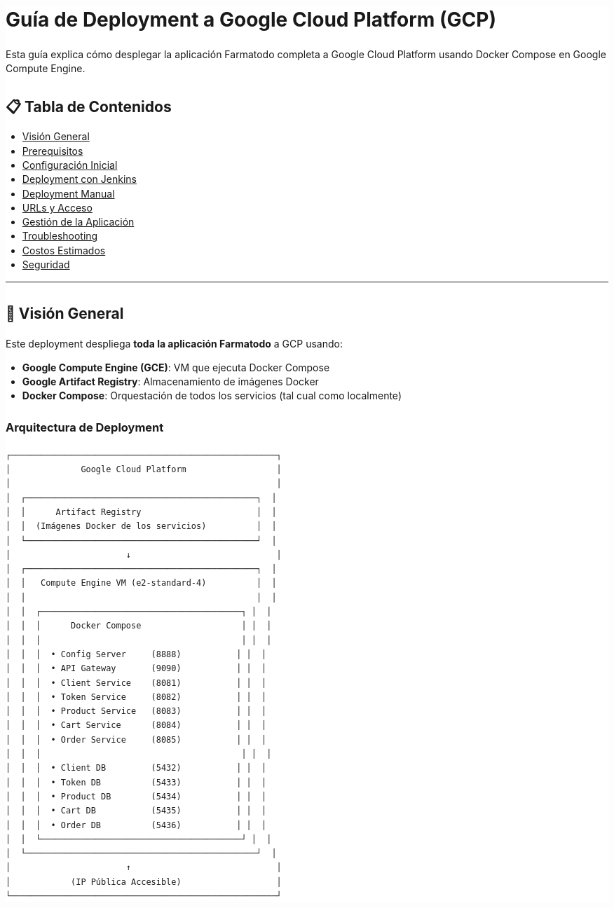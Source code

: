 # Guía de Deployment a Google Cloud Platform (GCP)

Esta guía explica cómo desplegar la aplicación Farmatodo completa a Google Cloud Platform usando Docker Compose en Google Compute Engine.

## 📋 Tabla de Contenidos

- [Visión General](#visión-general)
- [Prerequisitos](#prerequisitos)
- [Configuración Inicial](#configuración-inicial)
- [Deployment con Jenkins](#deployment-con-jenkins)
- [Deployment Manual](#deployment-manual)
- [URLs y Acceso](#urls-y-acceso)
- [Gestión de la Aplicación](#gestión-de-la-aplicación)
- [Troubleshooting](#troubleshooting)
- [Costos Estimados](#costos-estimados)
- [Seguridad](#seguridad)

---

## 🎯 Visión General

Este deployment despliega **toda la aplicación Farmatodo** a GCP usando:

- **Google Compute Engine (GCE)**: VM que ejecuta Docker Compose
- **Google Artifact Registry**: Almacenamiento de imágenes Docker
- **Docker Compose**: Orquestación de todos los servicios (tal cual como localmente)

### Arquitectura de Deployment

```
┌─────────────────────────────────────────────────────┐
│              Google Cloud Platform                  │
│                                                     │
│  ┌──────────────────────────────────────────────┐  │
│  │      Artifact Registry                       │  │
│  │  (Imágenes Docker de los servicios)          │  │
│  └──────────────────────────────────────────────┘  │
│                       ↓                             │
│  ┌──────────────────────────────────────────────┐  │
│  │   Compute Engine VM (e2-standard-4)          │  │
│  │                                              │  │
│  │  ┌────────────────────────────────────────┐ │  │
│  │  │      Docker Compose                    │ │  │
│  │  │                                        │ │  │
│  │  │  • Config Server     (8888)           │ │  │
│  │  │  • API Gateway       (9090)           │ │  │
│  │  │  • Client Service    (8081)           │ │  │
│  │  │  • Token Service     (8082)           │ │  │
│  │  │  • Product Service   (8083)           │ │  │
│  │  │  • Cart Service      (8084)           │ │  │
│  │  │  • Order Service     (8085)           │ │  │
│  │  │                                        │ │  │
│  │  │  • Client DB         (5432)           │ │  │
│  │  │  • Token DB          (5433)           │ │  │
│  │  │  • Product DB        (5434)           │ │  │
│  │  │  • Cart DB           (5435)           │ │  │
│  │  │  • Order DB          (5436)           │ │  │
│  │  └────────────────────────────────────────┘ │  │
│  └──────────────────────────────────────────────┘  │
│                       ↑                             │
│            (IP Pública Accesible)                   │
└─────────────────────────────────────────────────────┘
```